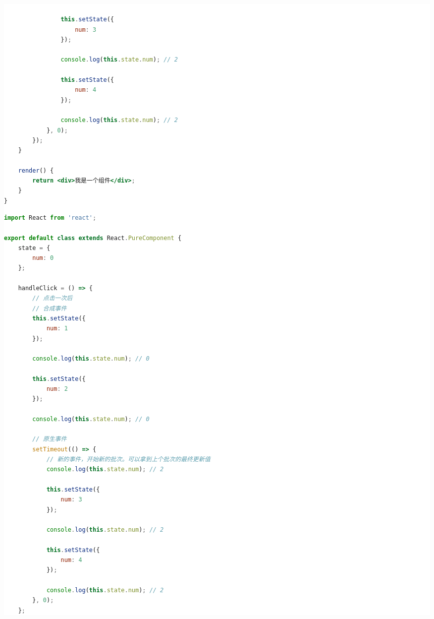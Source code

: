 ```jsx [原生事件]
                
                this.setState({
                    num: 3
                });

                console.log(this.state.num); // 2

                this.setState({
                    num: 4
                });

                console.log(this.state.num); // 2
            }, 0);
        });
    }

    render() {
        return <div>我是一个组件</div>;
    }
}

```

```jsx [合成/原生事件组合]
import React from 'react';

export default class extends React.PureComponent {
    state = {
        num: 0
    };

    handleClick = () => {
        // 点击一次后
        // 合成事件
        this.setState({
            num: 1
        });

        console.log(this.state.num); // 0

        this.setState({
            num: 2
        });

        console.log(this.state.num); // 0

        // 原生事件
        setTimeout(() => {
            // 新的事件，开始新的批次。可以拿到上个批次的最终更新值
            console.log(this.state.num); // 2

            this.setState({
                num: 3
            });

            console.log(this.state.num); // 2

            this.setState({
                num: 4
            });

            console.log(this.state.num); // 2
        }, 0);
    };
```